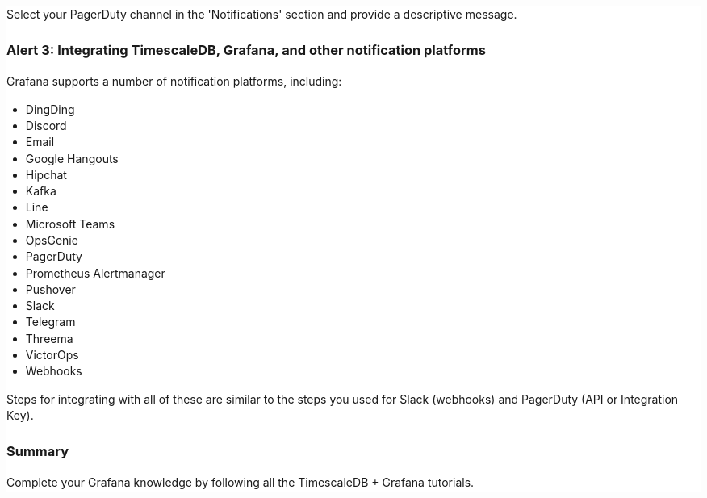 Select your PagerDuty channel in the 'Notifications' section and provide a descriptive message.

### Alert 3: Integrating TimescaleDB, Grafana, and other notification platforms [](alert3)

Grafana supports a number of notification platforms, including:

- DingDing
- Discord
- Email
- Google Hangouts
- Hipchat
- Kafka
- Line
- Microsoft Teams
- OpsGenie
- PagerDuty
- Prometheus Alertmanager
- Pushover
- Slack
- Telegram
- Threema
- VictorOps
- Webhooks

Steps for integrating with all of these are similar to the steps you used for Slack (webhooks)
and PagerDuty (API or Integration Key).

### Summary

Complete your Grafana knowledge by following [all the TimescaleDB + Grafana tutorials][tutorial-grafana].

[install-timescale]: /how-to-guides/install-timescaledb/
[install-grafana]: /getting-started/installation-grafana
[tutorial-prometheus]: /tutorials/tutorial-setup-timescale-prometheus
[tutorial-grafana]: /tutorials/tutorial-grafana
[slack-webhook-instructions]: https://slack.com/help/articles/115005265063-Incoming-Webhooks-for-Slack
[pagerduty-integration-key]: https://support.pagerduty.com/docs/services-and-integrations
